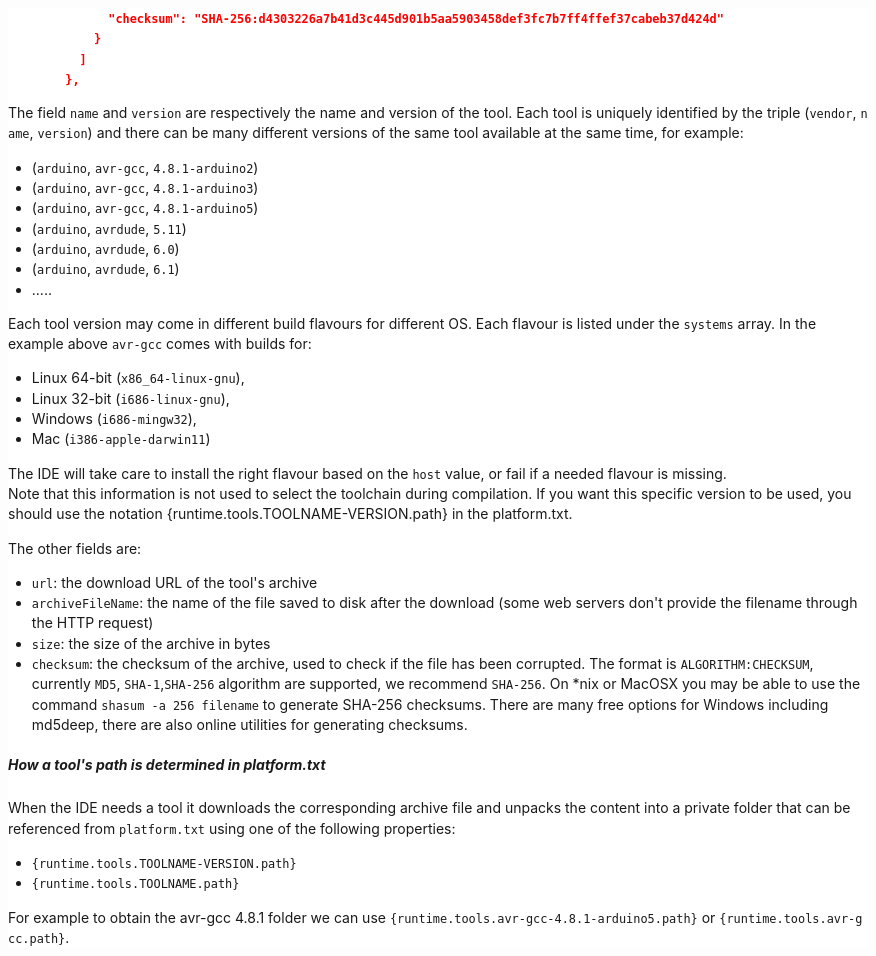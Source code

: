 ```json
              "checksum": "SHA-256:d4303226a7b41d3c445d901b5aa5903458def3fc7b7ff4ffef37cabeb37d424d"
            }
          ]
        },
```

The field `name` and `version` are respectively the name and version of the tool.
Each tool is uniquely identified by the triple (`vendor`, `name`, `version`) and there can be many different versions of the same tool available at the same time, for example:

* (`arduino`, `avr-gcc`, `4.8.1-arduino2`)
* (`arduino`, `avr-gcc`, `4.8.1-arduino3`)
* (`arduino`, `avr-gcc`, `4.8.1-arduino5`)
* (`arduino`, `avrdude`, `5.11`)
* (`arduino`, `avrdude`, `6.0`)
* (`arduino`, `avrdude`, `6.1`)
*  .....

Each tool version may come in different build flavours for different OS. Each flavour is listed under the `systems` array. In the example above `avr-gcc` comes with builds for:

* Linux 64-bit (`x86_64-linux-gnu`),
* Linux 32-bit (`i686-linux-gnu`),
* Windows (`i686-mingw32`),
* Mac (`i386-apple-darwin11`)

The IDE will take care to install the right flavour based on the `host` value, or fail if a needed flavour is missing.<br>
Note that this information is not used to select the toolchain during compilation. If you want this specific version to be used, you should use the notation {runtime.tools.TOOLNAME-VERSION.path} in the platform.txt.

The other fields are:

* `url`: the download URL of the tool's archive
* `archiveFileName`: the name of the file saved to disk after the download (some web servers don't provide the filename through the HTTP request)
* `size`: the size of the archive in bytes
* `checksum`: the checksum of the archive, used to check if the file has been corrupted. The format is `ALGORITHM:CHECKSUM`, currently `MD5`, `SHA-1`,`SHA-256` algorithm are supported, we recommend `SHA-256`.  On *nix or MacOSX you may be able to use the command `shasum -a 256 filename` to generate SHA-256 checksums. There are many free options for Windows including md5deep, there are also online utilities for generating checksums.

##### How a tool's path is determined in platform.txt

When the IDE needs a tool it downloads the corresponding archive file and unpacks the content into
a private folder that can be referenced from `platform.txt` using one of the following properties:

* `{runtime.tools.TOOLNAME-VERSION.path}`
* `{runtime.tools.TOOLNAME.path}`

For example to obtain the avr-gcc 4.8.1 folder we can use `{runtime.tools.avr-gcc-4.8.1-arduino5.path}` or `{runtime.tools.avr-gcc.path}`.
